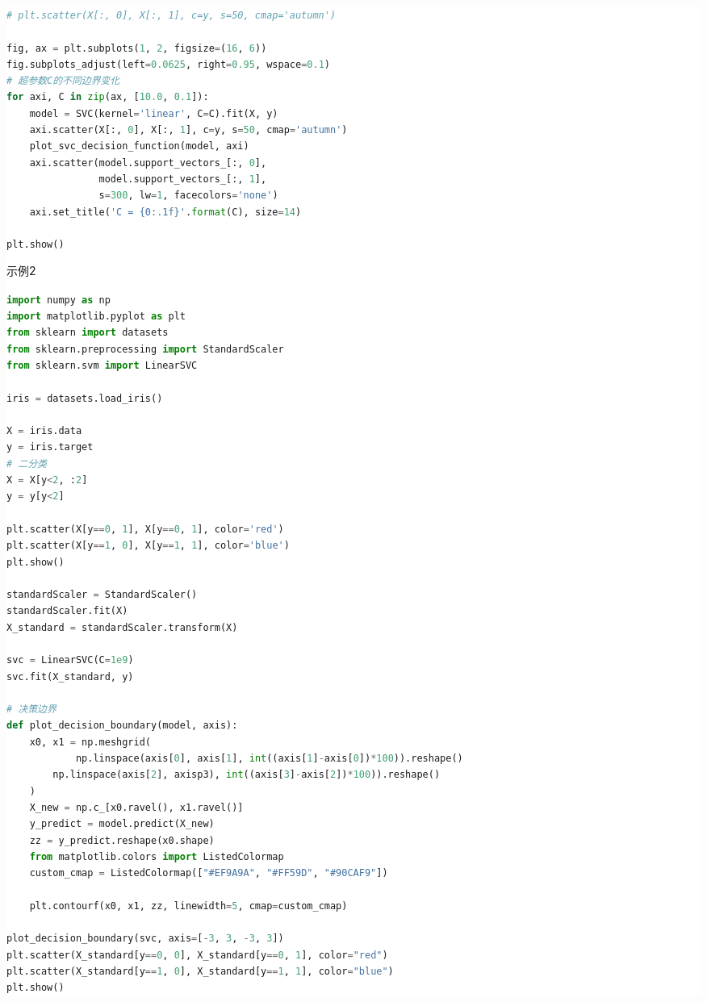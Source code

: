 ```python
# plt.scatter(X[:, 0], X[:, 1], c=y, s=50, cmap='autumn')

fig, ax = plt.subplots(1, 2, figsize=(16, 6))
fig.subplots_adjust(left=0.0625, right=0.95, wspace=0.1)
# 超参数C的不同边界变化
for axi, C in zip(ax, [10.0, 0.1]):
    model = SVC(kernel='linear', C=C).fit(X, y)
    axi.scatter(X[:, 0], X[:, 1], c=y, s=50, cmap='autumn')
    plot_svc_decision_function(model, axi)
    axi.scatter(model.support_vectors_[:, 0],
                model.support_vectors_[:, 1],
                s=300, lw=1, facecolors='none')
    axi.set_title('C = {0:.1f}'.format(C), size=14)

plt.show()

```

示例2

```python
import numpy as np
import matplotlib.pyplot as plt
from sklearn import datasets
from sklearn.preprocessing import StandardScaler
from sklearn.svm import LinearSVC

iris = datasets.load_iris()

X = iris.data
y = iris.target
# 二分类
X = X[y<2, :2]
y = y[y<2]

plt.scatter(X[y==0, 1], X[y==0, 1], color='red')
plt.scatter(X[y==1, 0], X[y==1, 1], color='blue')
plt.show()

standardScaler = StandardScaler()
standardScaler.fit(X)
X_standard = standardScaler.transform(X)

svc = LinearSVC(C=1e9)
svc.fit(X_standard, y)

# 决策边界
def plot_decision_boundary(model, axis):
  	x0, x1 = np.meshgrid(
    		np.linspace(axis[0], axis[1], int((axis[1]-axis[0])*100)).reshape()
      	np.linspace(axis[2], axisp3), int((axis[3]-axis[2])*100)).reshape()
    )
    X_new = np.c_[x0.ravel(), x1.ravel()]
    y_predict = model.predict(X_new)
    zz = y_predict.reshape(x0.shape)
    from matplotlib.colors import ListedColormap
    custom_cmap = ListedColormap(["#EF9A9A", "#FF59D", "#90CAF9"])
    
    plt.contourf(x0, x1, zz, linewidth=5, cmap=custom_cmap)
    
plot_decision_boundary(svc, axis=[-3, 3, -3, 3])
plt.scatter(X_standard[y==0, 0], X_standard[y==0, 1], color="red")
plt.scatter(X_standard[y==1, 0], X_standard[y==1, 1], color="blue")
plt.show()
```
